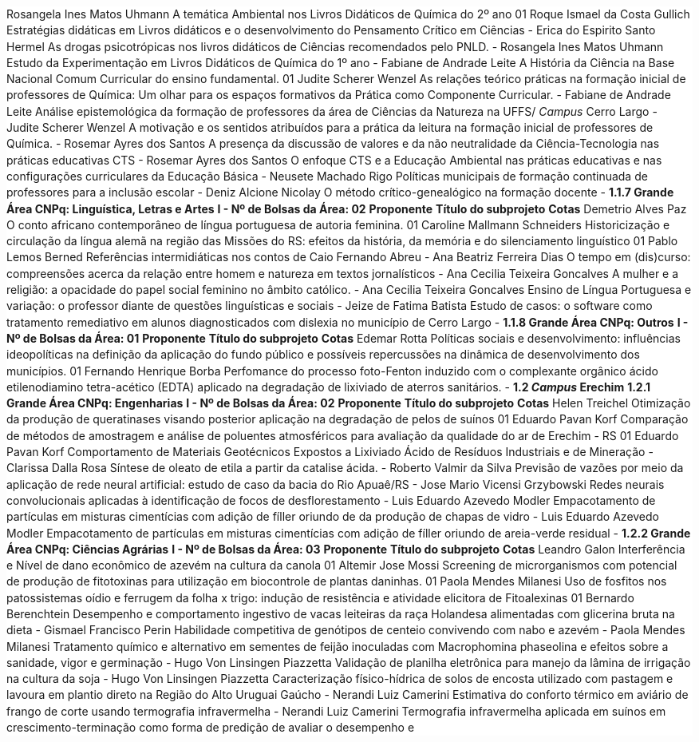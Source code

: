 Rosangela Ines Matos Uhmann   A temática Ambiental nos Livros Didáticos de Química do 2º ano   01     Roque Ismael da Costa Gullich   Estratégias didáticas em Livros didáticos e o desenvolvimento do Pensamento Crítico em Ciências   -     Erica do Espirito Santo Hermel   As drogas psicotrópicas nos livros didáticos de Ciências recomendados pelo PNLD.   -     Rosangela Ines Matos Uhmann   Estudo da Experimentação em Livros Didáticos de Química do 1º ano   -     Fabiane de Andrade Leite   A História da Ciência na Base Nacional Comum Curricular do ensino fundamental.   01     Judite Scherer Wenzel   As relações teórico práticas na formação inicial de professores de Química: Um olhar para os espaços formativos da Prática como Componente Curricular.   -     Fabiane de Andrade Leite   Análise epistemológica da formação de professores da área de Ciências da Natureza na UFFS/ *Campus* Cerro Largo   -     Judite Scherer Wenzel   A motivação e os sentidos atribuídos para a prática da leitura na formação inicial de professores de Química.   -     Rosemar Ayres dos Santos   A presença da discussão de valores e da não neutralidade da Ciência-Tecnologia nas práticas educativas CTS   -     Rosemar Ayres dos Santos   O enfoque CTS e a Educação Ambiental nas práticas educativas e nas configurações curriculares da Educação Básica   -     Neusete Machado Rigo   Políticas municipais de formação continuada de professores para a inclusão escolar   -     Deniz Alcione Nicolay   O método crítico-genealógico na formação docente   -     **1.1.7 Grande Área CNPq: Linguística, Letras e Artes**  **I - Nº de Bolsas da Área: 02**      **Proponente**    **Título do subprojeto**    **Cotas**      Demetrio Alves Paz   O conto africano contemporâneo de língua portuguesa de autoria feminina.   01     Caroline Mallmann Schneiders   Historicização e circulação da língua alemã na região das Missões do RS: efeitos da história, da memória e do silenciamento linguístico   01     Pablo Lemos Berned   Referências intermidiáticas nos contos de Caio Fernando Abreu   -     Ana Beatriz Ferreira Dias   O tempo em (dis)curso: compreensões acerca da relação entre homem e natureza em textos jornalísticos   -     Ana Cecilia Teixeira Goncalves   A mulher e a religião: a opacidade do papel social feminino no âmbito católico.   -     Ana Cecilia Teixeira Goncalves   Ensino de Língua Portuguesa e variação: o professor diante de questões linguísticas e sociais   -     Jeize de Fatima Batista   Estudo de casos: o software como tratamento remediativo em alunos diagnosticados com dislexia no município de Cerro Largo   -     **1.1.8 Grande Área CNPq: Outros**  **I - Nº de Bolsas da Área: 01**      **Proponente**    **Título do subprojeto**    **Cotas**      Edemar Rotta   Políticas sociais e desenvolvimento: influências ideopolíticas na definição da aplicação do fundo público e possíveis repercussões na dinâmica de desenvolvimento dos municípios.   01     Fernando Henrique Borba   Perfomance do processo foto-Fenton induzido com o complexante orgânico ácido etilenodiamino tetra-acético (EDTA) aplicado na degradação de lixiviado de aterros sanitários.   -     **1.2 *Campus* Erechim**  **1.2.1 Grande Área CNPq: Engenharias**  **I - Nº de Bolsas da Área: 02**      **Proponente**    **Título do subprojeto**    **Cotas**      Helen Treichel   Otimização da produção de queratinases visando posterior aplicação na degradação de pelos de suínos   01     Eduardo Pavan Korf   Comparação de métodos de amostragem e análise de poluentes atmosféricos para avaliação da qualidade do ar de Erechim - RS   01     Eduardo Pavan Korf   Comportamento de Materiais Geotécnicos Expostos a Lixiviado Ácido de Resíduos Industriais e de Mineração   -     Clarissa Dalla Rosa   Síntese de oleato de etila a partir da catalise ácida.   -     Roberto Valmir da Silva   Previsão de vazões por meio da aplicação de rede neural artificial: estudo de caso da bacia do Rio Apuaê/RS   -     Jose Mario Vicensi Grzybowski   Redes neurais convolucionais aplicadas à identificação de focos de desflorestamento   -     Luis Eduardo Azevedo Modler   Empacotamento de partículas em misturas cimentícias com adição de fíller oriundo de da produção de chapas de vidro   -     Luis Eduardo Azevedo Modler   Empacotamento de partículas em misturas cimentícias com adição de fíller oriundo de areia-verde residual   -     **1.2.2 Grande Área CNPq: Ciências Agrárias**  **I - Nº de Bolsas da Área: 03**      **Proponente**    **Título do subprojeto**    **Cotas**      Leandro Galon   Interferência e Nível de dano econômico de azevém na cultura da canola   01     Altemir Jose Mossi   Screening de microrganismos com potencial de produção de fitotoxinas para utilização em biocontrole de plantas daninhas.   01     Paola Mendes Milanesi   Uso de fosfitos nos patossistemas oídio e ferrugem da folha x trigo: indução de resistência e atividade elicitora de Fitoalexinas   01     Bernardo Berenchtein   Desempenho e comportamento ingestivo de vacas leiteiras da raça Holandesa alimentadas com glicerina bruta na dieta   -     Gismael Francisco Perin   Habilidade competitiva de genótipos de centeio convivendo com nabo e azevém   -     Paola Mendes Milanesi   Tratamento químico e alternativo em sementes de feijão inoculadas com Macrophomina phaseolina e efeitos sobre a sanidade, vigor e germinação   -     Hugo Von Linsingen Piazzetta   Validação de planilha eletrônica para manejo da lâmina de irrigação na cultura da soja   -     Hugo Von Linsingen Piazzetta   Caracterização físico-hídrica de solos de encosta utilizado com pastagem e lavoura em plantio direto na Região do Alto Uruguai Gaúcho   -     Nerandi Luiz Camerini   Estimativa do conforto térmico em aviário de frango de corte usando termografia infravermelha   -     Nerandi Luiz Camerini   Termografia infravermelha aplicada em suínos em crescimento-terminação como forma de predição de avaliar o desempenho e
